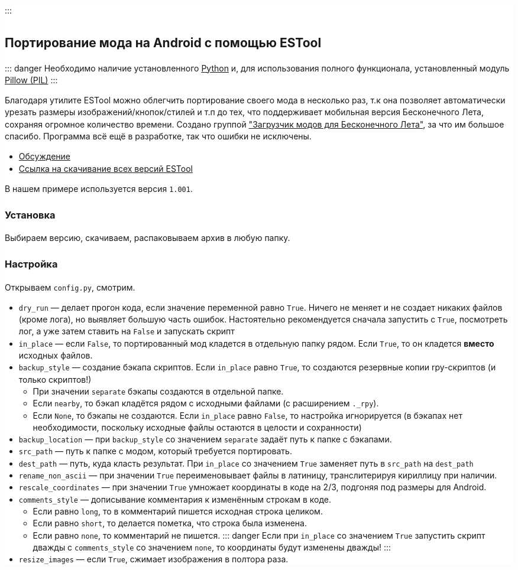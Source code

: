 :::

## Портирование мода на Android с помощью ESTool

::: danger
Необходимо наличие установленного [Python](https://www.python.org/) и, для использования полного функционала, установленный модуль [Pillow (PIL)](https://pypi.org/project/Pillow/)
:::

Благодаря утилите ESTool можно облегчить портирование своего мода в несколько раз, т.к она позволяет автоматически урезать размеры изображений/кнопок/стилей и т.п до тех, что поддерживает мобильная версия Бесконечного Лета, сохраняя огромное количество времени. Создано группой ["Загрузчик модов для Бесконечного Лета"](https://vk.com/esmanager), за что им большое спасибо. Программа всё ещё в разработке, так что ошибки не исключены.

- [Обсуждение](https://vk.com/topic-93304648_35130916?offset=0)
- [Ссылка на скачивание всех версий ESTool](https://disk.yandex.ru/d/xfQBrr-_IVDZXQ)

В нашем примере используется версия `1.001`.

### Установка

Выбираем версию, скачиваем, распаковываем архив в любую папку.

### Настройка

Открываем `config.py`, смотрим.

- `dry_run` — делает прогон кода, если значение переменной равно `True`. Ничего не меняет и не создает никаких файлов (кроме лога), но выявляет большую часть ошибок.
  Настоятельно рекомендуется сначала запустить с `True`, посмотреть лог, а уже затем ставить на `False` и запускать скрипт
- `in_place` — если `False`, то портированный мод кладется в отдельную папку рядом. Если `True`, то он кладется **вместо** исходных файлов.
- `backup_style` — создание бэкапа скриптов. Если `in_place` равно `True`, то создаются резервные копии rpy-скриптов (и только скриптов!)
  - При значении `separate` бэкапы создаются в отдельной папке.
  - Если `nearby`, то бэкап кладётся рядом с исходными файлами (с расширением `._rpy`).
  - Если `None`, то бэкапы не создаются.
    Если `in_place` равно `False`, то настройка игнорируется (в бэкапах нет необходимости, поскольку исходные файлы остаются в целости и сохранности)
- `backup_location` — при `backup_style` со значением `separate` задаёт путь к папке с бэкапами.
- `src_path` — путь к папке с модом, который требуется портировать.
- `dest_path` — путь, куда класть результат. При `in_place` со значением `True` заменяет путь в `src_path` на `dest_path`
- `rename_non_ascii` — при значении `True` переименовывает файлы в латиницу, транслитерируя кириллицу при наличии.
- `rescale_coordinates` — при значении `True` умножает координаты в коде на 2/3, подгоняя под размеры для Android.
- `comments_style` — дописывание комментария к изменённым строкам в коде.
  - Если равно `long`, то в комментарий пишется исходная строка целиком.
  - Если равно `short`, то делается пометка, что строка была изменена.
  - Если равно `none`, то комментарий не пишется.
    ::: danger
    Если при `in_place` со значением `True` запустить скрипт дважды с `comments_style` со значением `none`, то координаты будут изменены дважды!
    :::
- `resize_images` — если `True`, сжимает изображения в полтора раза.
